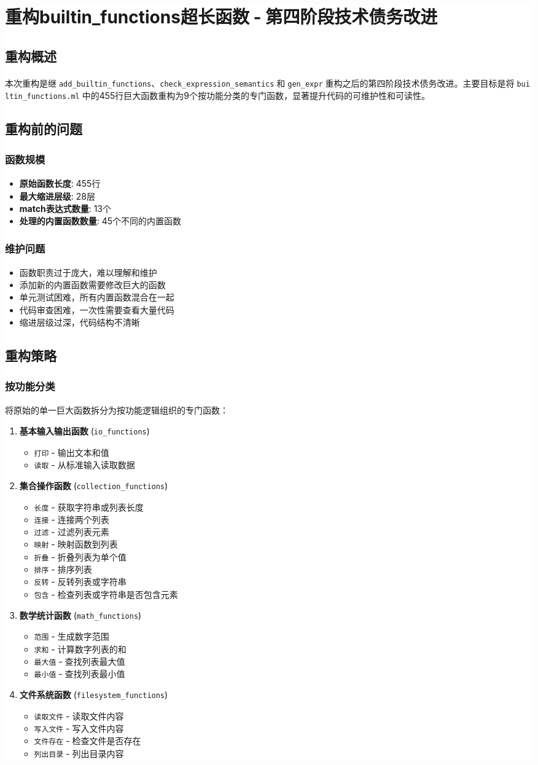 # 重构builtin_functions超长函数 - 第四阶段技术债务改进

## 重构概述

本次重构是继 `add_builtin_functions`、`check_expression_semantics` 和 `gen_expr` 重构之后的第四阶段技术债务改进。主要目标是将 `builtin_functions.ml` 中的455行巨大函数重构为9个按功能分类的专门函数，显著提升代码的可维护性和可读性。

## 重构前的问题

### 函数规模
- **原始函数长度**: 455行
- **最大缩进层级**: 28层 
- **match表达式数量**: 13个
- **处理的内置函数数量**: 45个不同的内置函数

### 维护问题
- 函数职责过于庞大，难以理解和维护
- 添加新的内置函数需要修改巨大的函数
- 单元测试困难，所有内置函数混合在一起
- 代码审查困难，一次性需要查看大量代码
- 缩进层级过深，代码结构不清晰

## 重构策略

### 按功能分类

将原始的单一巨大函数拆分为按功能逻辑组织的专门函数：

1. **基本输入输出函数** (`io_functions`)
   - `打印` - 输出文本和值
   - `读取` - 从标准输入读取数据

2. **集合操作函数** (`collection_functions`)
   - `长度` - 获取字符串或列表长度
   - `连接` - 连接两个列表
   - `过滤` - 过滤列表元素
   - `映射` - 映射函数到列表
   - `折叠` - 折叠列表为单个值
   - `排序` - 排序列表
   - `反转` - 反转列表或字符串
   - `包含` - 检查列表或字符串是否包含元素

3. **数学统计函数** (`math_functions`)
   - `范围` - 生成数字范围
   - `求和` - 计算数字列表的和
   - `最大值` - 查找列表最大值
   - `最小值` - 查找列表最小值

4. **文件系统函数** (`filesystem_functions`)
   - `读取文件` - 读取文件内容
   - `写入文件` - 写入文件内容
   - `文件存在` - 检查文件是否存在
   - `列出目录` - 列出目录内容
